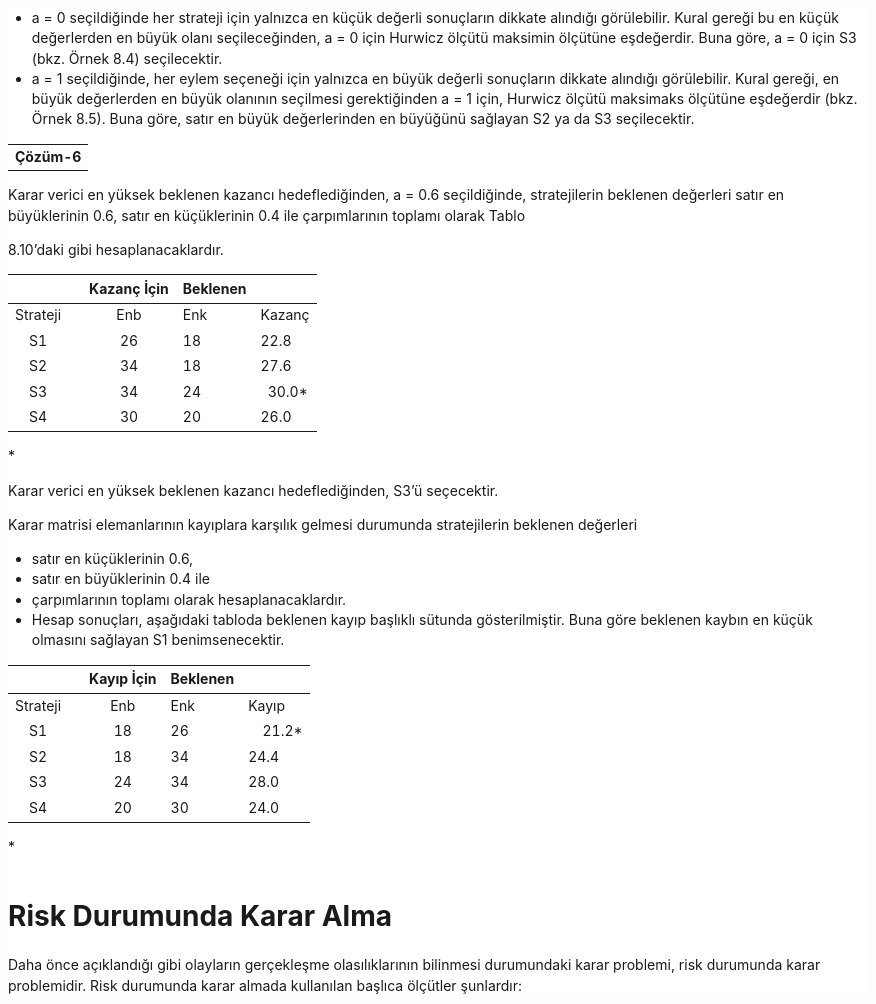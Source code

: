 - a = 0 seçildiğinde her strateji için yalnızca en küçük değerli sonuçların dikkate alındığı görülebilir. Kural gereği bu en küçük değerlerden en büyük olanı seçileceğinden, a = 0 için Hurwicz ölçütü maksimin ölçütüne eşdeğerdir. Buna göre, a = 0 için S3 (bkz. Örnek 8.4) seçilecektir.
- a = 1 seçildiğinde, her eylem seçeneği için yalnızca en büyük değerli sonuçların dikkate alındığı görülebilir. Kural gereği, en büyük değerlerden en büyük olanının seçilmesi gerektiğinden a = 1 için, Hurwicz ölçütü maksimaks ölçütüne eşdeğerdir (bkz. Örnek 8.5). Buna göre, satır en büyük değerlerinden en büyüğünü sağlayan S2 ya da S3 seçilecektir.


||
| :- |
|**Çözüm-6**|



Karar verici en yüksek beklenen kazancı hedeflediğinden, a = 0.6 seçildiğinde, stratejilerin beklenen değerleri satır en büyüklerinin 0.6, satır en küçüklerinin 0.4 ile çarpımlarının toplamı olarak Tablo 

8.10’daki gibi hesaplanacaklardır. 

| ||Kazanç İçin |Beklenen ||
| :-: | :- | :-: | :- | :- |
|Strateji ||Enb |Enk |Kazanç ||
|S1 ||26 |18 |22.8 |
|S2 ||34 |18 |27.6 |
|S3 ||34 |24 |` `30.0\*  |
|S4 ||30 |20 |26.0 |
\* 

Karar verici en yüksek beklenen kazancı hedeflediğinden, S3’ü seçecektir.

Karar matrisi elemanlarının kayıplara karşılık gelmesi durumunda stratejilerin beklenen değerleri 

- satır en küçüklerinin 0.6, 
- satır en büyüklerinin 0.4 ile 
- çarpımlarının toplamı olarak hesaplanacaklardır.
- Hesap sonuçları, aşağıdaki tabloda beklenen kayıp başlıklı sütunda gösterilmiştir. Buna göre beklenen kaybın en küçük olmasını sağlayan S1 benimsenecektir.

|  ||Kayıp İçin |Beklenen ||
| :-: | :- | :-: | :- | :- |
|Strateji ||Enb |Enk |Kayıp ||
|S1 ||18 |26 |`  `21.2\* |
|S2 ||18 |34 |24.4 |
|S3 ||24 |34 |28.0  |
|S4 ||20 |30 |24.0 |
\* 
# **Risk Durumunda Karar Alma** 
Daha önce açıklandığı gibi olayların gerçekleşme olasılıklarının bilinmesi durumundaki karar problemi, risk durumunda karar problemidir. Risk durumunda karar almada kullanılan başlıca ölçütler şunlardır:
